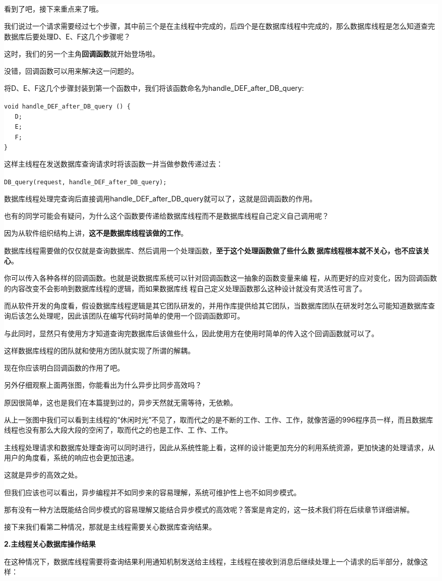 看到了吧，接下来重点来了哦。&#x20;

我们说过一个请求需要经过七个步骤，其中前三个是在主线程中完成的，后四个是在数据库线程中完成的，那么数据库线程是怎么知道查完数据库后要处理D、E、F这几个步骤呢？&#x20;

这时，我们的另一个主角**回调函数**就开始登场啦。&#x20;

没错，回调函数可以用来解决这一问题的。

将D、E、F这几个步骤封装到第一个函数中，我们将该函数命名为handle\_DEF\_after\_DB\_query:

```
void handle_DEF_after_DB_query () {
   D;
   E;
   F;
}
```

这样主线程在发送数据库查询请求时将该函数一并当做参数传递过去：

```
DB_query(request, handle_DEF_after_DB_query);
```

数据库线程处理完查询后直接调用handle\_DEF\_after\_DB\_query就可以了，这就是回调函数的作用。&#x20;

也有的同学可能会有疑问，为什么这个函数要传递给数据库线程而不是数据库线程自己定义自己调用呢？&#x20;

因为从软件组织结构上讲，**这不是数据库线程该做的工作**。&#x20;

数据库线程需要做的仅仅就是查询数据库、然后调用一个处理函数，**至于这个处理函数做了些什么数 据库线程根本就不关心，也不应该关心**。&#x20;

你可以传入各种各样的回调函数。也就是说数据库系统可以针对回调函数这一抽象的函数变量来编 程，从而更好的应对变化，因为回调函数的内容改变不会影响到数据库线程的逻辑，而如果数据库线 程自己定义处理函数那么这种设计就没有灵活性可言了。

而从软件开发的角度看，假设数据库线程逻辑是其它团队研发的，并用作库提供给其它团队，当数据库团队在研发时怎么可能知道数据库查询后该怎么处理呢，因此该团队在编写代码时简单的使用一个回调函数即可。&#x20;

与此同时，显然只有使用方才知道查询完数据库后该做些什么，因此使用方在使用时简单的传入这个回调函数就可以了。&#x20;

这样数据库线程的团队就和使用方团队就实现了所谓的解耦。&#x20;

现在你应该明白回调函数的作用了吧。&#x20;

另外仔细观察上面两张图，你能看出为什么异步比同步高效吗？

原因很简单，这也是我们在本篇提到过的，异步天然就无需等待，无依赖。

从上一张图中我们可以看到主线程的“休闲时光”不见了，取而代之的是不断的工作、工作、工作，就像苦逼的996程序员一样，而且数据库线程也没有那么大段大段的空闲了，取而代之的也是工作、工 作、工作。&#x20;

主线程处理请求和数据库处理查询可以同时进行，因此从系统性能上看，这样的设计能更加充分的利用系统资源，更加快速的处理请求，从用户的角度看，系统的响应也会更加迅速。&#x20;

这就是异步的高效之处。&#x20;

但我们应该也可以看出，异步编程并不如同步来的容易理解，系统可维护性上也不如同步模式。&#x20;

那有没有一种方法既能结合同步模式的容易理解又能结合异步模式的高效呢？答案是肯定的，这一技术我们将在后续章节详细讲解。&#x20;

接下来我们看第二种情况，那就是主线程需要关心数据库查询结果。

**2.主线程关心数据库操作结果**

在这种情况下，数据库线程需要将查询结果利用通知机制发送给主线程，主线程在接收到消息后继续处理上一个请求的后半部分，就像这样：
